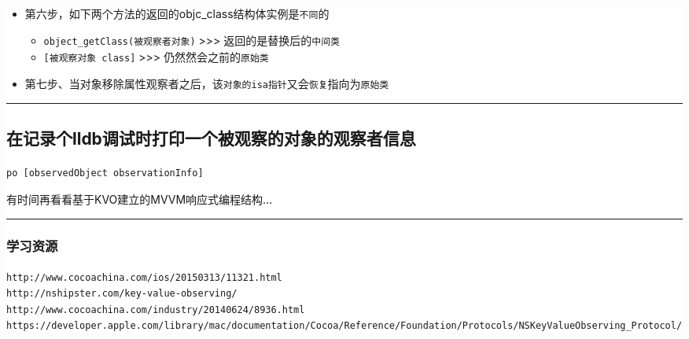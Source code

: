 - 第六步，如下两个方法的返回的objc_class结构体实例是`不同`的
	- `object_getClass(被观察者对象)` >>> 返回的是替换后的`中间类`
	- `[被观察对象 class]` >>> 仍然然会之前的`原始类`

- 第七步、当对象移除属性观察者之后，该`对象的isa指针`又会`恢复`指向为`原始类`

***

## 在记录个lldb调试时打印一个被观察的对象的观察者信息

```
po [observedObject observationInfo]
```

有时间再看看基于KVO建立的MVVM响应式编程结构...

***

### 学习资源

```
http://www.cocoachina.com/ios/20150313/11321.html
http://nshipster.com/key-value-observing/
http://www.cocoachina.com/industry/20140624/8936.html
https://developer.apple.com/library/mac/documentation/Cocoa/Reference/Foundation/Protocols/NSKeyValueObserving_Protocol/
```